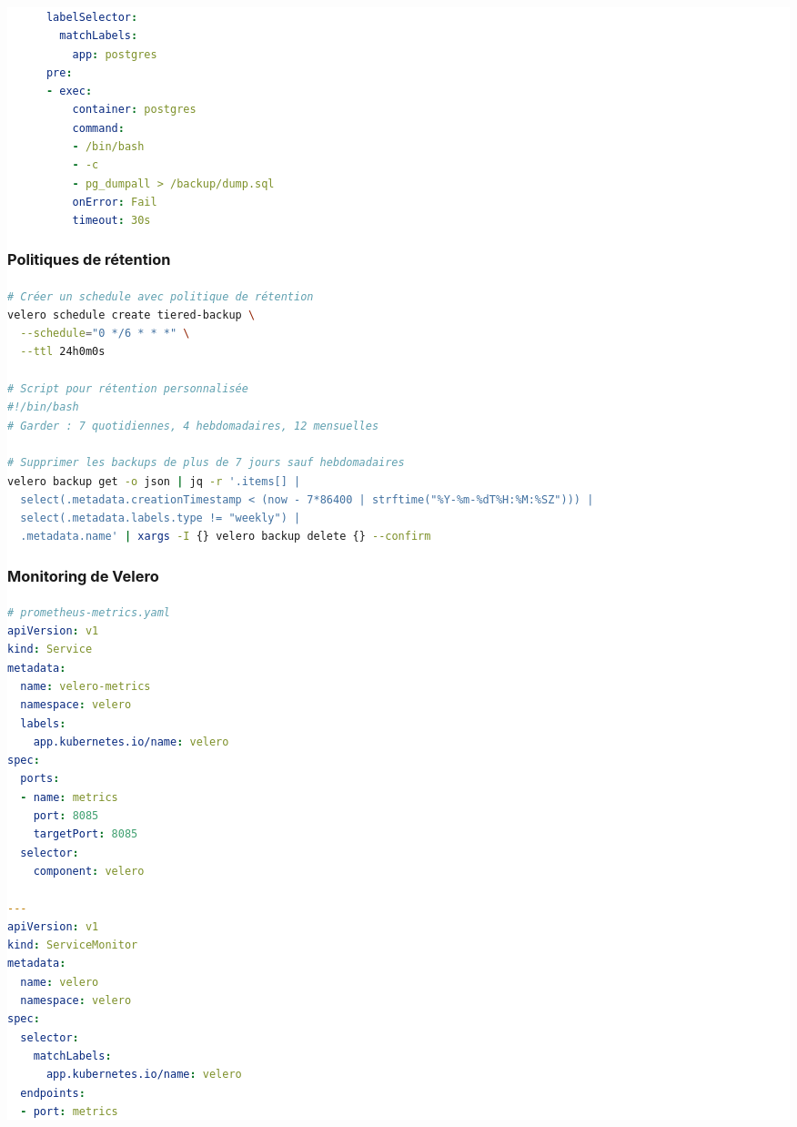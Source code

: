 ```yaml
      labelSelector:
        matchLabels:
          app: postgres
      pre:
      - exec:
          container: postgres
          command:
          - /bin/bash
          - -c
          - pg_dumpall > /backup/dump.sql
          onError: Fail
          timeout: 30s
```

### Politiques de rétention

```bash
# Créer un schedule avec politique de rétention
velero schedule create tiered-backup \
  --schedule="0 */6 * * *" \
  --ttl 24h0m0s

# Script pour rétention personnalisée
#!/bin/bash
# Garder : 7 quotidiennes, 4 hebdomadaires, 12 mensuelles

# Supprimer les backups de plus de 7 jours sauf hebdomadaires
velero backup get -o json | jq -r '.items[] |
  select(.metadata.creationTimestamp < (now - 7*86400 | strftime("%Y-%m-%dT%H:%M:%SZ"))) |
  select(.metadata.labels.type != "weekly") |
  .metadata.name' | xargs -I {} velero backup delete {} --confirm
```

### Monitoring de Velero

```yaml
# prometheus-metrics.yaml
apiVersion: v1
kind: Service
metadata:
  name: velero-metrics
  namespace: velero
  labels:
    app.kubernetes.io/name: velero
spec:
  ports:
  - name: metrics
    port: 8085
    targetPort: 8085
  selector:
    component: velero

---
apiVersion: v1
kind: ServiceMonitor
metadata:
  name: velero
  namespace: velero
spec:
  selector:
    matchLabels:
      app.kubernetes.io/name: velero
  endpoints:
  - port: metrics
```